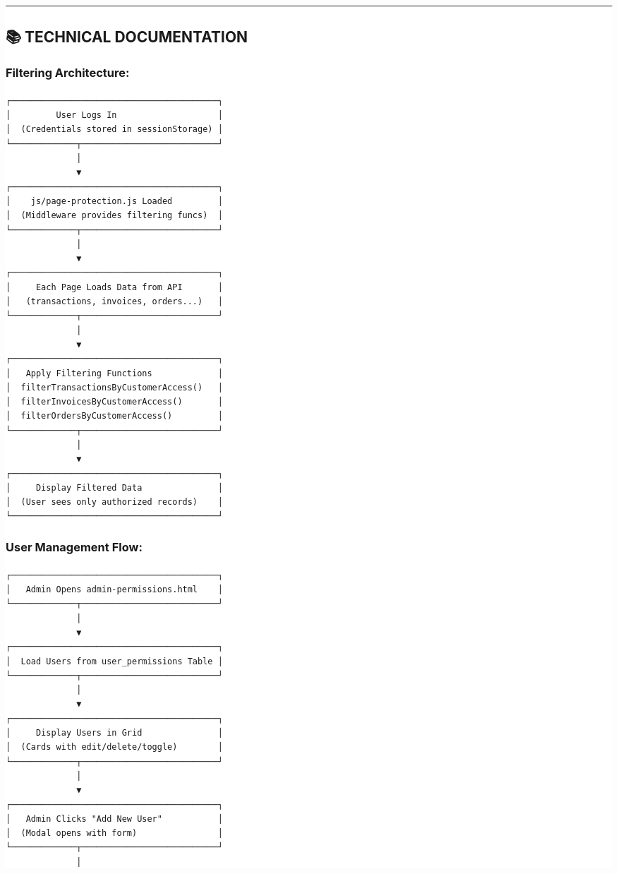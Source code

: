 
---

## 📚 TECHNICAL DOCUMENTATION

### **Filtering Architecture:**

```
┌─────────────────────────────────────────┐
│         User Logs In                    │
│  (Credentials stored in sessionStorage) │
└─────────────┬───────────────────────────┘
              │
              ▼
┌─────────────────────────────────────────┐
│    js/page-protection.js Loaded         │
│  (Middleware provides filtering funcs)  │
└─────────────┬───────────────────────────┘
              │
              ▼
┌─────────────────────────────────────────┐
│     Each Page Loads Data from API       │
│   (transactions, invoices, orders...)   │
└─────────────┬───────────────────────────┘
              │
              ▼
┌─────────────────────────────────────────┐
│   Apply Filtering Functions             │
│  filterTransactionsByCustomerAccess()   │
│  filterInvoicesByCustomerAccess()       │
│  filterOrdersByCustomerAccess()         │
└─────────────┬───────────────────────────┘
              │
              ▼
┌─────────────────────────────────────────┐
│     Display Filtered Data               │
│  (User sees only authorized records)    │
└─────────────────────────────────────────┘
```

### **User Management Flow:**

```
┌─────────────────────────────────────────┐
│   Admin Opens admin-permissions.html    │
└─────────────┬───────────────────────────┘
              │
              ▼
┌─────────────────────────────────────────┐
│  Load Users from user_permissions Table │
└─────────────┬───────────────────────────┘
              │
              ▼
┌─────────────────────────────────────────┐
│     Display Users in Grid               │
│  (Cards with edit/delete/toggle)        │
└─────────────┬───────────────────────────┘
              │
              ▼
┌─────────────────────────────────────────┐
│   Admin Clicks "Add New User"           │
│  (Modal opens with form)                │
└─────────────┬───────────────────────────┘
              │
```